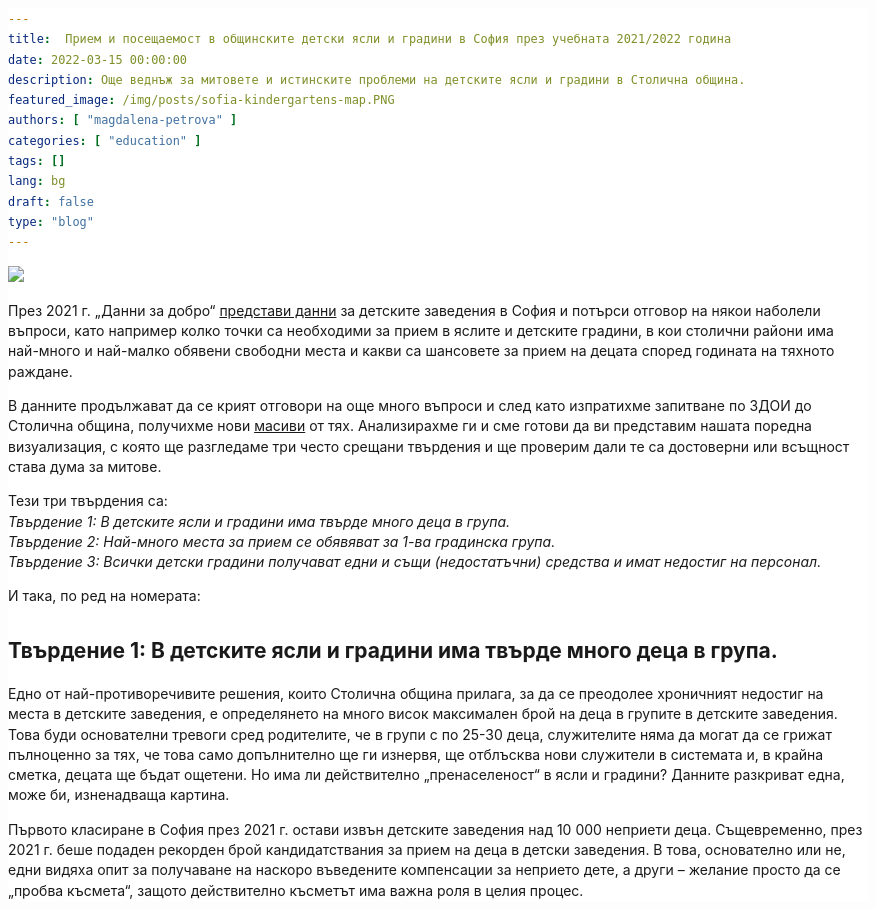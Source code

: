 ```yaml
---
title:  Прием и посещаемост в общинските детски ясли и градини в София през учебната 2021/2022 година
date: 2022-03-15 00:00:00
description: Още веднъж за митовете и истинските проблеми на детските ясли и градини в Столична община.     
featured_image: /img/posts/sofia-kindergartens-map.PNG
authors: [ "magdalena-petrova" ]
categories: [ "education" ]
tags: []
lang: bg
draft: false
type: "blog"
---
```


[ ![](/img/posts/see-data-button.PNG) ](https://data-for-good.bg/sofia-kindergartens)

През 2021 г. „Данни за добро“ [представи данни](https://data-for-good.bg/posts/2021-04-21-kindergartens-infographic/) за детските заведения в София и потърси отговор на някои наболели въпроси, като например колко точки са необходими за прием в яслите и детските градини, в кои столични райони има най-много и най-малко обявени свободни места и какви са шансовете за прием на децата според годината на тяхното раждане.

В данните продължават да се крият отговори на още много въпроси и след като изпратихме запитване по ЗДОИ до Столична община, получихме нови [масиви](https://drive.google.com/drive/folders/1jQDSzg3rYrBJ6kXaqHGMOQdr76l0yRC7?usp=sharing) от тях. Анализирахме ги и сме готови да ви представим нашата поредна визуализация, с която ще разгледаме три често срещани твърдения и ще проверим дали те са достоверни или всъщност става дума за митове. 

Тези три твърдения са:<br>
*Твърдение 1: В детските ясли и градини има твърде много деца в група.*<br>
*Твърдение 2: Най-много места за прием се обявяват за 1-ва градинска група.*<br>
*Твърдение 3: Всички детски градини получават едни и същи (недостатъчни) средства и имат недостиг на персонал.*

И така, по ред на номерата:
  
## Твърдение 1: В детските ясли и градини има твърде много деца в група.

Едно от най-противоречивите решения, които Столична община прилага, за да се преодолее хроничният недостиг на места в детските заведения, е определянето на много висок максимален брой на деца в групите в детските заведения. Това буди основателни тревоги сред родителите, че в групи с по 25-30 деца, служителите няма да могат да се грижат пълноценно за тях, че това само допълнително ще ги изнервя, ще отблъсква нови служители в системата и, в крайна сметка, децата ще бъдат ощетени. Но има ли действително „пренаселеност“ в ясли и градини? Данните разкриват една, може би, изненадваща картина.

Първото класиране в София през 2021 г. остави извън детските заведения над 10 000 неприети деца. Същевременно, през 2021 г. беше подаден рекорден брой кандидатствания за прием на деца в детски заведения. В това, основателно или не, едни видяха опит за получаване на наскоро въведените компенсации за неприето дете, а други – желание просто да се „пробва късмета“, защото действително късметът има важна роля в целия процес. 
